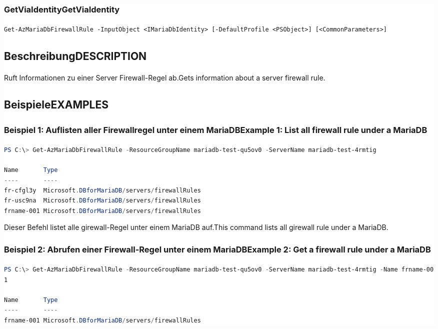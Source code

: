 ### <span data-ttu-id="a9c7e-107">GetViaIdentity</span><span class="sxs-lookup"><span data-stu-id="a9c7e-107">GetViaIdentity</span></span>
```
Get-AzMariaDbFirewallRule -InputObject <IMariaDbIdentity> [-DefaultProfile <PSObject>] [<CommonParameters>]
```

## <span data-ttu-id="a9c7e-108">Beschreibung</span><span class="sxs-lookup"><span data-stu-id="a9c7e-108">DESCRIPTION</span></span>
<span data-ttu-id="a9c7e-109">Ruft Informationen zu einer Server Firewall-Regel ab.</span><span class="sxs-lookup"><span data-stu-id="a9c7e-109">Gets information about a server firewall rule.</span></span>

## <span data-ttu-id="a9c7e-110">Beispiele</span><span class="sxs-lookup"><span data-stu-id="a9c7e-110">EXAMPLES</span></span>

### <span data-ttu-id="a9c7e-111">Beispiel 1: Auflisten aller Firewallregel unter einem MariaDB</span><span class="sxs-lookup"><span data-stu-id="a9c7e-111">Example 1: List all firewall rule under a MariaDB</span></span>
```powershell
PS C:\> Get-AzMariaDbFirewallRule -ResourceGroupName mariadb-test-qu5ov0 -ServerName mariadb-test-4rmtig

Name       Type
----       ----
fr-cfgl3y  Microsoft.DBforMariaDB/servers/firewallRules
fr-usc9na  Microsoft.DBforMariaDB/servers/firewallRules
frname-001 Microsoft.DBforMariaDB/servers/firewallRules
```

<span data-ttu-id="a9c7e-112">Dieser Befehl listet alle girewall-Regel unter einem MariaDB auf.</span><span class="sxs-lookup"><span data-stu-id="a9c7e-112">This command lists all girewall rule under a MariaDB.</span></span>

### <span data-ttu-id="a9c7e-113">Beispiel 2: Abrufen einer Firewall-Regel unter einem MariaDB</span><span class="sxs-lookup"><span data-stu-id="a9c7e-113">Example 2: Get a firewall rule under a MariaDB</span></span>
```powershell
PS C:\> Get-AzMariaDbFirewallRule -ResourceGroupName mariadb-test-qu5ov0 -ServerName mariadb-test-4rmtig -Name frname-001

Name       Type
----       ----
frname-001 Microsoft.DBforMariaDB/servers/firewallRules
```
